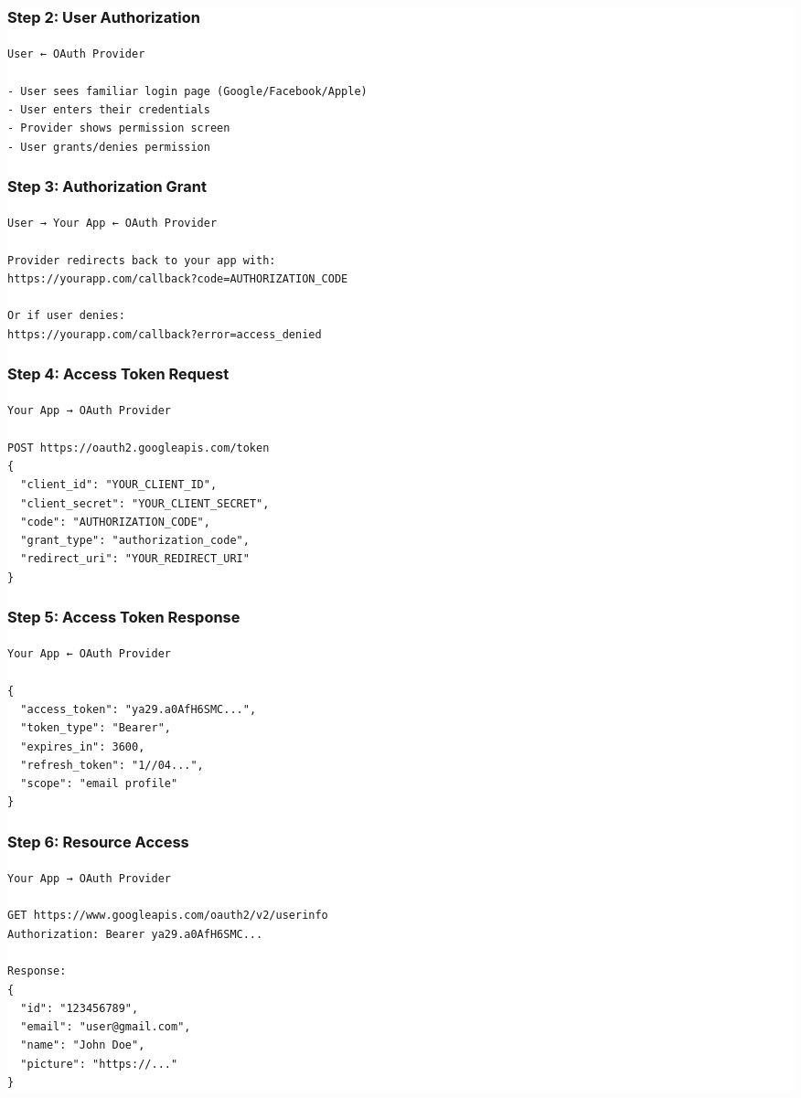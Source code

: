 ### Step 2: User Authorization
```
User ← OAuth Provider

- User sees familiar login page (Google/Facebook/Apple)
- User enters their credentials
- Provider shows permission screen
- User grants/denies permission
```

### Step 3: Authorization Grant
```
User → Your App ← OAuth Provider

Provider redirects back to your app with:
https://yourapp.com/callback?code=AUTHORIZATION_CODE

Or if user denies:
https://yourapp.com/callback?error=access_denied
```

### Step 4: Access Token Request
```
Your App → OAuth Provider

POST https://oauth2.googleapis.com/token
{
  "client_id": "YOUR_CLIENT_ID",
  "client_secret": "YOUR_CLIENT_SECRET",
  "code": "AUTHORIZATION_CODE",
  "grant_type": "authorization_code",
  "redirect_uri": "YOUR_REDIRECT_URI"
}
```

### Step 5: Access Token Response
```
Your App ← OAuth Provider

{
  "access_token": "ya29.a0AfH6SMC...",
  "token_type": "Bearer",
  "expires_in": 3600,
  "refresh_token": "1//04...",
  "scope": "email profile"
}
```

### Step 6: Resource Access
```
Your App → OAuth Provider

GET https://www.googleapis.com/oauth2/v2/userinfo
Authorization: Bearer ya29.a0AfH6SMC...

Response:
{
  "id": "123456789",
  "email": "user@gmail.com",
  "name": "John Doe",
  "picture": "https://..."
}
```
